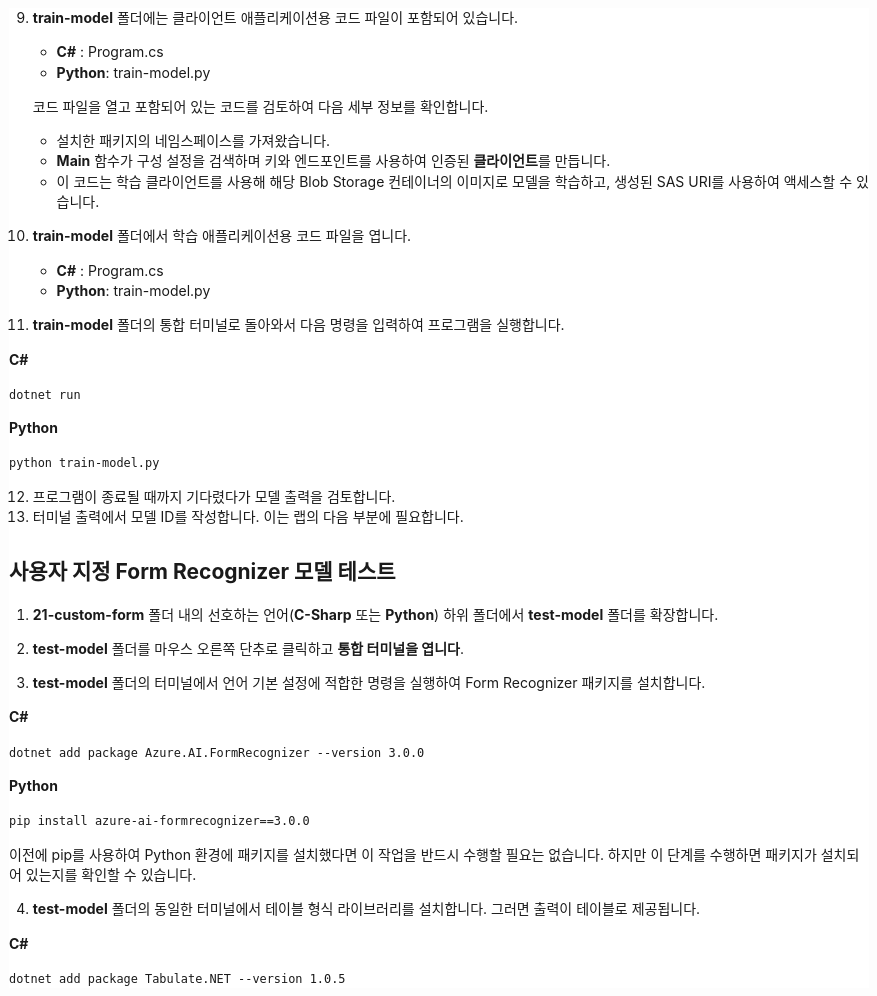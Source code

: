 9. **train-model** 폴더에는 클라이언트 애플리케이션용 코드 파일이 포함되어 있습니다.

    - **C#** : Program.cs
    - **Python**: train-model.py

    코드 파일을 열고 포함되어 있는 코드를 검토하여 다음 세부 정보를 확인합니다.
    - 설치한 패키지의 네임스페이스를 가져왔습니다.
    - **Main** 함수가 구성 설정을 검색하며 키와 엔드포인트를 사용하여 인증된 **클라이언트**를 만듭니다.
    - 이 코드는 학습 클라이언트를 사용해 해당 Blob Storage 컨테이너의 이미지로 모델을 학습하고, 생성된 SAS URI를 사용하여 액세스할 수 있습니다.

10. **train-model** 폴더에서 학습 애플리케이션용 코드 파일을 엽니다.

    - **C#** : Program.cs
    - **Python**: train-model.py

11. **train-model** 폴더의 통합 터미널로 돌아와서 다음 명령을 입력하여 프로그램을 실행합니다.

**C#**

```
dotnet run
```

**Python**

```
python train-model.py
```

12. 프로그램이 종료될 때까지 기다렸다가 모델 출력을 검토합니다.
13. 터미널 출력에서 모델 ID를 작성합니다. 이는 랩의 다음 부분에 필요합니다. 

## 사용자 지정 Form Recognizer 모델 테스트 

1. **21-custom-form** 폴더 내의 선호하는 언어(**C-Sharp** 또는 **Python**) 하위 폴더에서 **test-model** 폴더를 확장합니다.

2. **test-model** 폴더를 마우스 오른쪽 단추로 클릭하고 **통합 터미널을 엽니다**.

3. **test-model** 폴더의 터미널에서 언어 기본 설정에 적합한 명령을 실행하여 Form Recognizer 패키지를 설치합니다.

**C#**

```
dotnet add package Azure.AI.FormRecognizer --version 3.0.0 
```

**Python**

```
pip install azure-ai-formrecognizer==3.0.0
```

이전에 pip를 사용하여 Python 환경에 패키지를 설치했다면 이 작업을 반드시 수행할 필요는 없습니다. 하지만 이 단계를 수행하면 패키지가 설치되어 있는지를 확인할 수 있습니다.

4. **test-model** 폴더의 동일한 터미널에서 테이블 형식 라이브러리를 설치합니다. 그러면 출력이 테이블로 제공됩니다.

**C#**

```
dotnet add package Tabulate.NET --version 1.0.5
```
